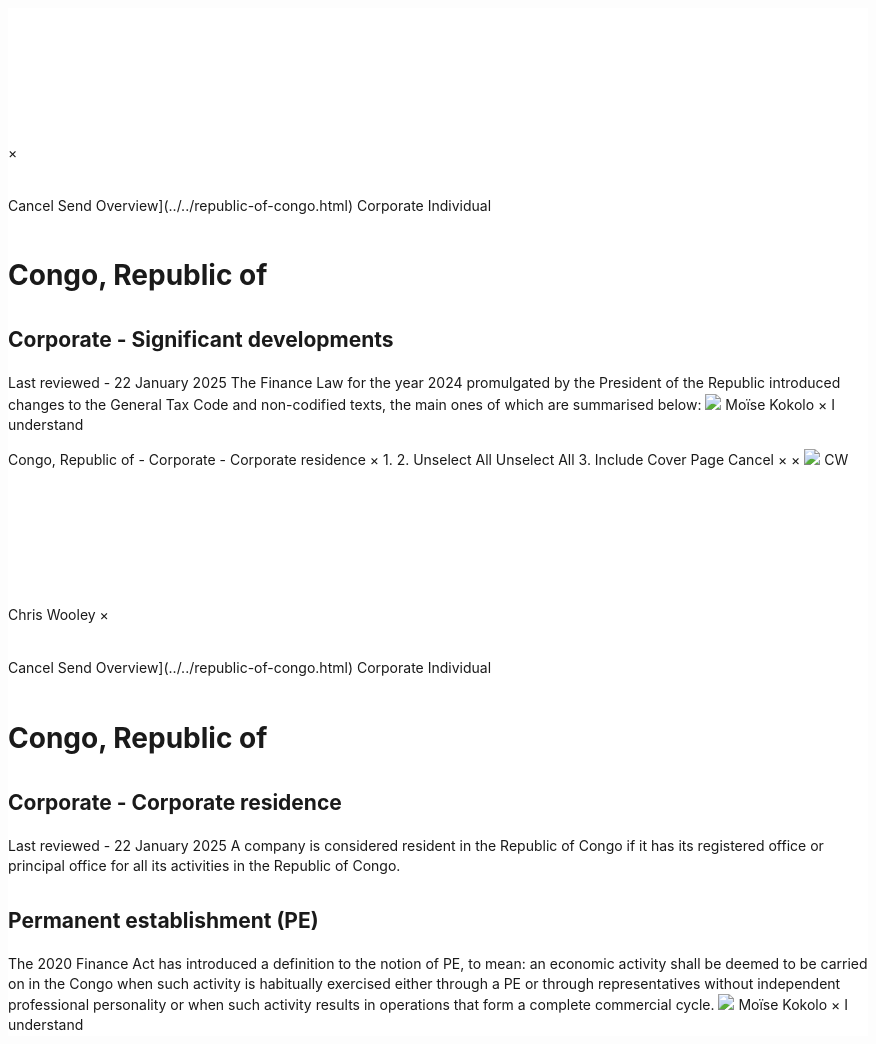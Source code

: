 ×
![](significant-developments.html)
######
Cancel
Send
Overview](../../republic-of-congo.html)
Corporate
Individual
# Congo, Republic of
## Corporate - Significant developments
Last reviewed - 22 January 2025
The Finance Law for the year 2024 promulgated by the President of the Republic introduced changes to the General Tax Code and non-codified texts, the main ones of which are summarised below:
![](../../-/media/world-wide-tax-summaries/attachments/congo-republic-of---moise-kokolo.ashx%3Frev=37f08685c80f405680ee1f22adc08ad6&revision=37f08685-c80f-4056-80ee-1f22adc08ad6&hash=51E57BEFFA834F4CA5A3EC2C73FF85272BE91924)
Moïse Kokolo
×
I understand

Congo, Republic of - Corporate - Corporate residence
×
1.
2.
Unselect All
Unselect All
3.
Include Cover Page
Cancel
×
×
![](../../-/media/world-wide-tax-summaries/attachments/global---chris-wooley.ashx%3Frev=ac5e5f3223b34096b1afc2a6009c7320&revision=ac5e5f32-23b3-4096-b1af-c2a6009c7320&hash=859B7ADC84DC2CBEC9760E9E6EE7DE6D0A8BFCDF)
CW
Chris Wooley
×
![](corporate-residence.html)
######
Cancel
Send
Overview](../../republic-of-congo.html)
Corporate
Individual
# Congo, Republic of
## Corporate - Corporate residence
Last reviewed - 22 January 2025
A company is considered resident in the Republic of Congo if it has its registered office or principal office for all its activities in the Republic of Congo.
## Permanent establishment (PE)
The 2020 Finance Act has introduced a definition to the notion of PE, to mean: an economic activity shall be deemed to be carried on in the Congo when such activity is habitually exercised either through a PE or through representatives without independent professional personality or when such activity results in operations that form a complete commercial cycle.
![](../../-/media/world-wide-tax-summaries/attachments/congo-republic-of---moise-kokolo.ashx%3Frev=37f08685c80f405680ee1f22adc08ad6&revision=37f08685-c80f-4056-80ee-1f22adc08ad6&hash=51E57BEFFA834F4CA5A3EC2C73FF85272BE91924)
Moïse Kokolo
×
I understand
